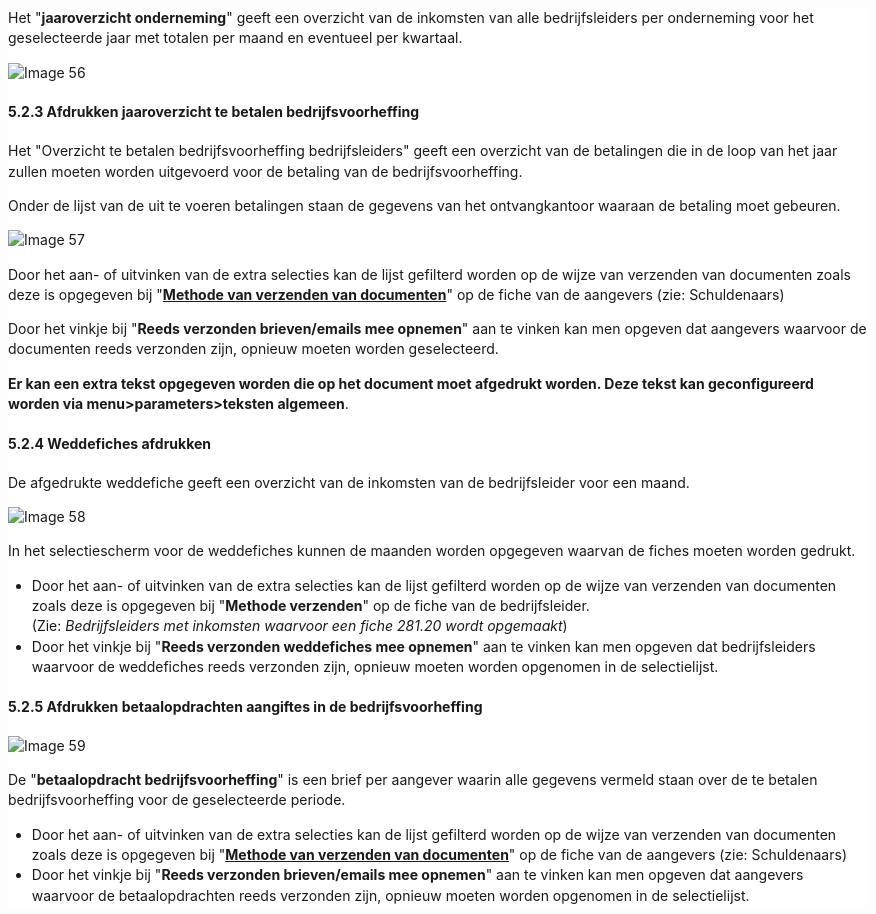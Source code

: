 Het "**jaaroverzicht onderneming**" geeft een overzicht van de inkomsten van alle bedrijfsleiders per onderneming voor het geselecteerde jaar met totalen per maand en eventueel per kwartaal.

![Image 56](https://s3-eu-central-1.amazonaws.com/euc-cdn.freshdesk.com/data/helpdesk/attachments/production/101031538938/original/9k_J1NsvRJQy4JF51B32VumQUmooclZ7LQ.png?1663078246)

#### 5.2.3 Afdrukken jaaroverzicht te betalen bedrijfsvoorheffing

Het "Overzicht te betalen bedrijfsvoorheffing bedrijfsleiders" geeft een overzicht van de betalingen die in de loop van het jaar zullen moeten worden uitgevoerd voor de betaling van de bedrijfsvoorheffing.

Onder de lijst van de uit te voeren betalingen staan de gegevens van het ontvangkantoor waaraan de betaling moet gebeuren.

![Image 57](https://s3-eu-central-1.amazonaws.com/euc-cdn.freshdesk.com/data/helpdesk/attachments/production/101031540237/original/xtDANu-scrtWMH46WPX7OCTPtyM83lpQ-g.png?1663078478)

Door het aan- of uitvinken van de extra selecties kan de lijst gefilterd worden op de wijze van verzenden van documenten zoals deze is opgegeven bij "<strong><ins>Methode van verzenden van documenten</ins></strong>" op de fiche van de aangevers (zie: Schuldenaars)

Door het vinkje bij "**Reeds verzonden brieven/emails mee opnemen**" aan te vinken kan men opgeven dat aangevers waarvoor de documenten reeds verzonden zijn, opnieuw moeten worden geselecteerd.

**Er kan een extra tekst opgegeven worden die op het document moet afgedrukt worden. Deze tekst kan geconfigureerd worden via menu>parameters>teksten algemeen**.

#### 5.2.4 Weddefiches afdrukken

De afgedrukte weddefiche geeft een overzicht van de inkomsten van de bedrijfsleider voor een maand.

![Image 58](https://s3-eu-central-1.amazonaws.com/euc-cdn.freshdesk.com/data/helpdesk/attachments/production/101031646209/original/9cm7ptLkywJvh1n-wveNrH4ZCZZ5K_bpBA.png?1663143399)

In het selectiescherm voor de weddefiches kunnen de maanden worden opgegeven waarvan de fiches moeten worden gedrukt.

- Door het aan- of uitvinken van de extra selecties kan de lijst gefilterd worden op de wijze van verzenden van documenten zoals deze is opgegeven bij "**Methode verzenden**" op de fiche van de bedrijfsleider. <br>
  (Zie: _Bedrijfsleiders met inkomsten waarvoor een fiche 281.20 wordt opgemaakt_)
- Door het vinkje bij "**Reeds verzonden weddefiches mee opnemen**" aan te vinken kan men opgeven dat bedrijfsleiders waarvoor de weddefiches reeds verzonden zijn, opnieuw moeten worden opgenomen in de selectielijst.

#### 5.2.5 Afdrukken betaalopdrachten aangiftes in de bedrijfsvoorheffing

![Image 59](https://s3-eu-central-1.amazonaws.com/euc-cdn.freshdesk.com/data/helpdesk/attachments/production/101031647015/original/hr98UMV6wp9H3EXNK9_5EfHH7GzWGhqOMQ.png?1663143532)

De "**betaalopdracht bedrijfsvoorheffing**" is een brief per aangever waarin alle gegevens vermeld staan over de te betalen bedrijfsvoorheffing voor de geselecteerde periode.

- Door het aan- of uitvinken van de extra selecties kan de lijst gefilterd worden op de wijze van verzenden van documenten zoals deze is opgegeven bij "<strong><ins>Methode van verzenden van documenten</ins></strong>" op de fiche van de aangevers (zie: Schuldenaars)
- Door het vinkje bij "**Reeds verzonden brieven/emails mee opnemen**" aan te vinken kan men opgeven dat aangevers waarvoor de betaalopdrachten reeds verzonden zijn, opnieuw moeten worden opgenomen in de selectielijst.
